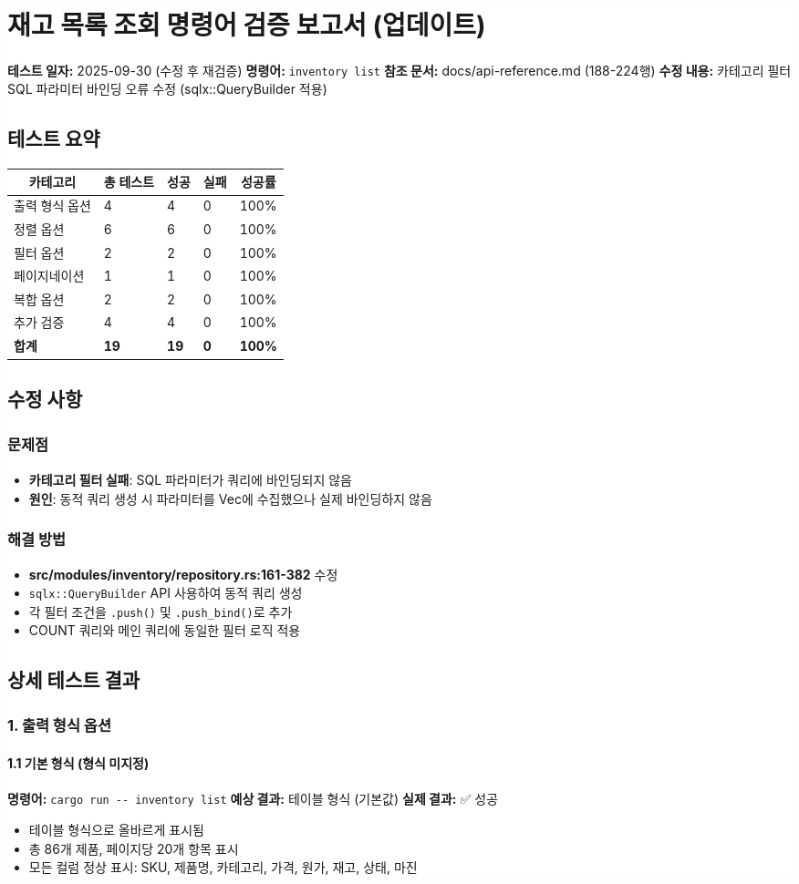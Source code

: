 # 재고 목록 조회 명령어 검증 보고서 (업데이트)

**테스트 일자:** 2025-09-30 (수정 후 재검증)
**명령어:** `inventory list`
**참조 문서:** docs/api-reference.md (188-224행)
**수정 내용:** 카테고리 필터 SQL 파라미터 바인딩 오류 수정 (sqlx::QueryBuilder 적용)

## 테스트 요약

| 카테고리 | 총 테스트 | 성공 | 실패 | 성공률 |
|----------|-----------|------|------|--------|
| 출력 형식 옵션 | 4 | 4 | 0 | 100% |
| 정렬 옵션 | 6 | 6 | 0 | 100% |
| 필터 옵션 | 2 | 2 | 0 | 100% |
| 페이지네이션 | 1 | 1 | 0 | 100% |
| 복합 옵션 | 2 | 2 | 0 | 100% |
| 추가 검증 | 4 | 4 | 0 | 100% |
| **합계** | **19** | **19** | **0** | **100%** |

## 수정 사항

### 문제점
- **카테고리 필터 실패**: SQL 파라미터가 쿼리에 바인딩되지 않음
- **원인**: 동적 쿼리 생성 시 파라미터를 Vec에 수집했으나 실제 바인딩하지 않음

### 해결 방법
- **src/modules/inventory/repository.rs:161-382** 수정
- `sqlx::QueryBuilder` API 사용하여 동적 쿼리 생성
- 각 필터 조건을 `.push()` 및 `.push_bind()`로 추가
- COUNT 쿼리와 메인 쿼리에 동일한 필터 로직 적용

## 상세 테스트 결과

### 1. 출력 형식 옵션

#### 1.1 기본 형식 (형식 미지정)
**명령어:** `cargo run -- inventory list`
**예상 결과:** 테이블 형식 (기본값)
**실제 결과:** ✅ 성공
- 테이블 형식으로 올바르게 표시됨
- 총 86개 제품, 페이지당 20개 항목 표시
- 모든 컬럼 정상 표시: SKU, 제품명, 카테고리, 가격, 원가, 재고, 상태, 마진

